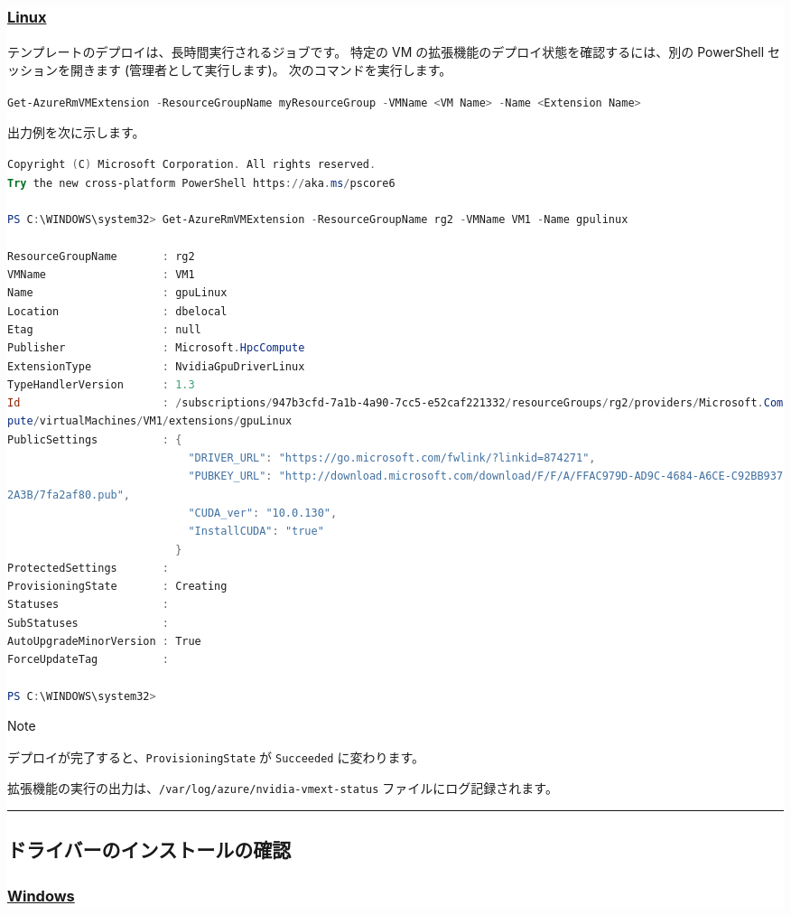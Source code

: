 ### <a name="linux"></a>[Linux](#tab/linux)

テンプレートのデプロイは、長時間実行されるジョブです。 特定の VM の拡張機能のデプロイ状態を確認するには、別の PowerShell セッションを開きます (管理者として実行します)。 次のコマンドを実行します。 

```powershell
Get-AzureRmVMExtension -ResourceGroupName myResourceGroup -VMName <VM Name> -Name <Extension Name>
```
出力例を次に示します。 

```powershell
Copyright (C) Microsoft Corporation. All rights reserved.
Try the new cross-platform PowerShell https://aka.ms/pscore6

PS C:\WINDOWS\system32> Get-AzureRmVMExtension -ResourceGroupName rg2 -VMName VM1 -Name gpulinux

ResourceGroupName       : rg2
VMName                  : VM1
Name                    : gpuLinux
Location                : dbelocal
Etag                    : null
Publisher               : Microsoft.HpcCompute
ExtensionType           : NvidiaGpuDriverLinux
TypeHandlerVersion      : 1.3
Id                      : /subscriptions/947b3cfd-7a1b-4a90-7cc5-e52caf221332/resourceGroups/rg2/providers/Microsoft.Compute/virtualMachines/VM1/extensions/gpuLinux
PublicSettings          : {
                            "DRIVER_URL": "https://go.microsoft.com/fwlink/?linkid=874271",
                            "PUBKEY_URL": "http://download.microsoft.com/download/F/F/A/FFAC979D-AD9C-4684-A6CE-C92BB9372A3B/7fa2af80.pub",
                            "CUDA_ver": "10.0.130",
                            "InstallCUDA": "true"
                          }
ProtectedSettings       :
ProvisioningState       : Creating
Statuses                :
SubStatuses             :
AutoUpgradeMinorVersion : True
ForceUpdateTag          :

PS C:\WINDOWS\system32>
```

> [!NOTE]
> デプロイが完了すると、`ProvisioningState` が `Succeeded` に変わります。

拡張機能の実行の出力は、`/var/log/azure/nvidia-vmext-status` ファイルにログ記録されます。

---

## <a name="verify-driver-installation"></a>ドライバーのインストールの確認

### <a name="windows"></a>[Windows](#tab/windows)
